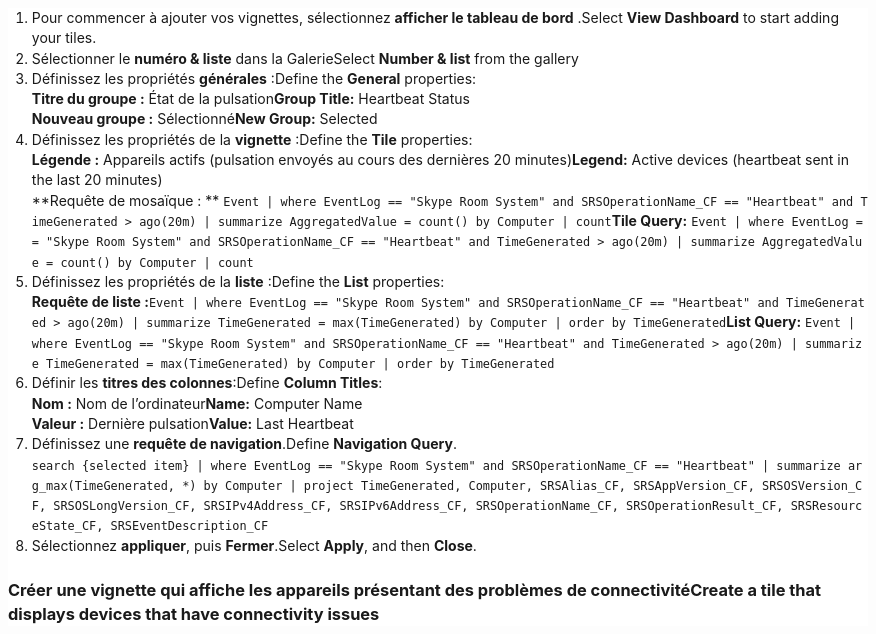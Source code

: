 1.  <span data-ttu-id="c178a-287">Pour commencer à ajouter vos vignettes, sélectionnez **afficher le tableau de bord** .</span><span class="sxs-lookup"><span data-stu-id="c178a-287">Select **View Dashboard** to start adding your tiles.</span></span>
2.  <span data-ttu-id="c178a-288">Sélectionner le **numéro & liste** dans la Galerie</span><span class="sxs-lookup"><span data-stu-id="c178a-288">Select **Number & list** from the gallery</span></span>
3.  <span data-ttu-id="c178a-289">Définissez les propriétés **générales** :</span><span class="sxs-lookup"><span data-stu-id="c178a-289">Define the **General** properties:</span></span><br>
    <span data-ttu-id="c178a-290">**Titre du groupe :** État de la pulsation</span><span class="sxs-lookup"><span data-stu-id="c178a-290">**Group Title:** Heartbeat Status</span></span><br>
    <span data-ttu-id="c178a-291">**Nouveau groupe :** Sélectionné</span><span class="sxs-lookup"><span data-stu-id="c178a-291">**New Group:** Selected</span></span>
4.  <span data-ttu-id="c178a-292">Définissez les propriétés de la **vignette** :</span><span class="sxs-lookup"><span data-stu-id="c178a-292">Define the **Tile** properties:</span></span><br>
    <span data-ttu-id="c178a-293">**Légende :** Appareils actifs (pulsation envoyés au cours des dernières 20 minutes)</span><span class="sxs-lookup"><span data-stu-id="c178a-293">**Legend:** Active devices (heartbeat sent in the last 20 minutes)</span></span><br>
    <span data-ttu-id="c178a-294">\*\*Requête de mosaïque : \*\* ```Event | where EventLog == "Skype Room System" and SRSOperationName_CF == "Heartbeat" and TimeGenerated > ago(20m) | summarize AggregatedValue = count() by Computer | count```</span><span class="sxs-lookup"><span data-stu-id="c178a-294">**Tile Query:** ```Event | where EventLog == "Skype Room System" and SRSOperationName_CF == "Heartbeat" and TimeGenerated > ago(20m) | summarize AggregatedValue = count() by Computer | count```</span></span>
5.  <span data-ttu-id="c178a-295">Définissez les propriétés de la **liste** :</span><span class="sxs-lookup"><span data-stu-id="c178a-295">Define the **List** properties:</span></span><br>
    <span data-ttu-id="c178a-296">**Requête de liste :**```Event | where EventLog == "Skype Room System" and SRSOperationName_CF == "Heartbeat" and TimeGenerated > ago(20m) | summarize TimeGenerated = max(TimeGenerated) by Computer | order by TimeGenerated```</span><span class="sxs-lookup"><span data-stu-id="c178a-296">**List Query:** ```Event | where EventLog == "Skype Room System" and SRSOperationName_CF == "Heartbeat" and TimeGenerated > ago(20m) | summarize TimeGenerated = max(TimeGenerated) by Computer | order by TimeGenerated```</span></span>
6.  <span data-ttu-id="c178a-297">Définir les **titres des colonnes**:</span><span class="sxs-lookup"><span data-stu-id="c178a-297">Define **Column Titles**:</span></span><br>
    <span data-ttu-id="c178a-298">**Nom :** Nom de l’ordinateur</span><span class="sxs-lookup"><span data-stu-id="c178a-298">**Name:** Computer Name</span></span><br>
    <span data-ttu-id="c178a-299">**Valeur :** Dernière pulsation</span><span class="sxs-lookup"><span data-stu-id="c178a-299">**Value:** Last Heartbeat</span></span>
7.  <span data-ttu-id="c178a-300">Définissez une **requête de navigation**.</span><span class="sxs-lookup"><span data-stu-id="c178a-300">Define **Navigation Query**.</span></span><br>
    ```search {selected item} | where EventLog == "Skype Room System" and SRSOperationName_CF == "Heartbeat" | summarize arg_max(TimeGenerated, *) by Computer | project TimeGenerated, Computer, SRSAlias_CF, SRSAppVersion_CF, SRSOSVersion_CF, SRSOSLongVersion_CF, SRSIPv4Address_CF, SRSIPv6Address_CF, SRSOperationName_CF, SRSOperationResult_CF, SRSResourceState_CF, SRSEventDescription_CF```
8.  <span data-ttu-id="c178a-301">Sélectionnez **appliquer**, puis **Fermer**.</span><span class="sxs-lookup"><span data-stu-id="c178a-301">Select **Apply**, and then **Close**.</span></span>

### <a name="create-a-tile-that-displays-devices-that-have-connectivity-issues"></a><span data-ttu-id="c178a-302">Créer une vignette qui affiche les appareils présentant des problèmes de connectivité</span><span class="sxs-lookup"><span data-stu-id="c178a-302">Create a tile that displays devices that have connectivity issues</span></span>
